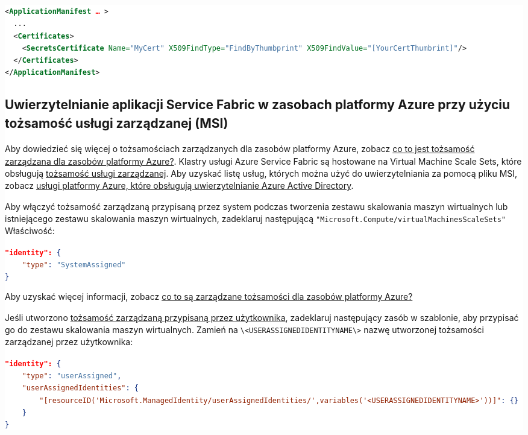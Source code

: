 ```xml
<ApplicationManifest … >
  ...
  <Certificates>
    <SecretsCertificate Name="MyCert" X509FindType="FindByThumbprint" X509FindValue="[YourCertThumbrint]"/>
  </Certificates>
</ApplicationManifest>
```
## <a name="authenticate-service-fabric-applications-to-azure-resources-using-managed-service-identity-msi"></a>Uwierzytelnianie aplikacji Service Fabric w zasobach platformy Azure przy użyciu tożsamość usługi zarządzanej (MSI)

Aby dowiedzieć się więcej o tożsamościach zarządzanych dla zasobów platformy Azure, zobacz [co to jest tożsamość zarządzana dla zasobów platformy Azure?](../active-directory/managed-identities-azure-resources/overview.md).
Klastry usługi Azure Service Fabric są hostowane na Virtual Machine Scale Sets, które obsługują [tożsamość usługi zarządzanej](../active-directory/managed-identities-azure-resources/services-support-managed-identities.md#azure-services-that-support-managed-identities-for-azure-resources).
Aby uzyskać listę usług, których można użyć do uwierzytelniania za pomocą pliku MSI, zobacz [usługi platformy Azure, które obsługują uwierzytelnianie Azure Active Directory](../active-directory/managed-identities-azure-resources/services-support-managed-identities.md#azure-services-that-support-azure-ad-authentication).


Aby włączyć tożsamość zarządzaną przypisaną przez system podczas tworzenia zestawu skalowania maszyn wirtualnych lub istniejącego zestawu skalowania maszyn wirtualnych, zadeklaruj następującą `"Microsoft.Compute/virtualMachinesScaleSets"` Właściwość:

```json
"identity": { 
    "type": "SystemAssigned"
}
```
Aby uzyskać więcej informacji, zobacz [co to są zarządzane tożsamości dla zasobów platformy Azure?](../active-directory/managed-identities-azure-resources/qs-configure-template-windows-vmss.md#system-assigned-managed-identity)

Jeśli utworzono  [tożsamość zarządzaną przypisaną przez użytkownika](../active-directory/managed-identities-azure-resources/how-to-manage-ua-identity-arm.md#create-a-user-assigned-managed-identity), zadeklaruj następujący zasób w szablonie, aby przypisać go do zestawu skalowania maszyn wirtualnych. Zamień na `\<USERASSIGNEDIDENTITYNAME\>` nazwę utworzonej tożsamości zarządzanej przez użytkownika:

```json
"identity": {
    "type": "userAssigned",
    "userAssignedIdentities": {
        "[resourceID('Microsoft.ManagedIdentity/userAssignedIdentities/',variables('<USERASSIGNEDIDENTITYNAME>'))]": {}
    }
}
```


[Image1]: ./media/service-fabric-best-practices/generate-common-name-cert-portal.png
